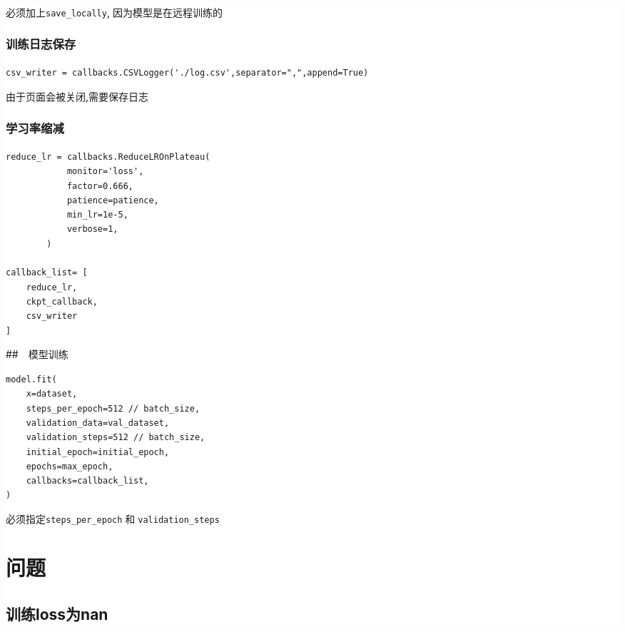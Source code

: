 必须加上`save_locally`, 因为模型是在远程训练的

### 训练日志保存

```
csv_writer = callbacks.CSVLogger('./log.csv',separator=",",append=True)
```

由于页面会被关闭,需要保存日志



### 学习率缩减

```
reduce_lr = callbacks.ReduceLROnPlateau(
            monitor='loss',
            factor=0.666,
            patience=patience,
            min_lr=1e-5,
            verbose=1,
        )

callback_list= [
    reduce_lr,
    ckpt_callback,
    csv_writer
]
```



##　模型训练

```
model.fit(
    x=dataset,
    steps_per_epoch=512 // batch_size,
    validation_data=val_dataset,
    validation_steps=512 // batch_size,
    initial_epoch=initial_epoch,
    epochs=max_epoch,
    callbacks=callback_list,
)
```

必须指定`steps_per_epoch` 和 `validation_steps`





# 问题

## 训练loss为nan
